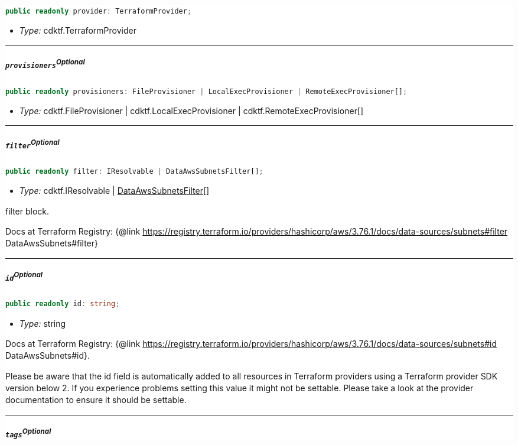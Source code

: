 ```typescript
public readonly provider: TerraformProvider;
```

- *Type:* cdktf.TerraformProvider

---

##### `provisioners`<sup>Optional</sup> <a name="provisioners" id="@cdktf/aws-cdk.dataAwsSubnets.DataAwsSubnetsConfig.property.provisioners"></a>

```typescript
public readonly provisioners: FileProvisioner | LocalExecProvisioner | RemoteExecProvisioner[];
```

- *Type:* cdktf.FileProvisioner | cdktf.LocalExecProvisioner | cdktf.RemoteExecProvisioner[]

---

##### `filter`<sup>Optional</sup> <a name="filter" id="@cdktf/aws-cdk.dataAwsSubnets.DataAwsSubnetsConfig.property.filter"></a>

```typescript
public readonly filter: IResolvable | DataAwsSubnetsFilter[];
```

- *Type:* cdktf.IResolvable | <a href="#@cdktf/aws-cdk.dataAwsSubnets.DataAwsSubnetsFilter">DataAwsSubnetsFilter</a>[]

filter block.

Docs at Terraform Registry: {@link https://registry.terraform.io/providers/hashicorp/aws/3.76.1/docs/data-sources/subnets#filter DataAwsSubnets#filter}

---

##### `id`<sup>Optional</sup> <a name="id" id="@cdktf/aws-cdk.dataAwsSubnets.DataAwsSubnetsConfig.property.id"></a>

```typescript
public readonly id: string;
```

- *Type:* string

Docs at Terraform Registry: {@link https://registry.terraform.io/providers/hashicorp/aws/3.76.1/docs/data-sources/subnets#id DataAwsSubnets#id}.

Please be aware that the id field is automatically added to all resources in Terraform providers using a Terraform provider SDK version below 2.
If you experience problems setting this value it might not be settable. Please take a look at the provider documentation to ensure it should be settable.

---

##### `tags`<sup>Optional</sup> <a name="tags" id="@cdktf/aws-cdk.dataAwsSubnets.DataAwsSubnetsConfig.property.tags"></a>
